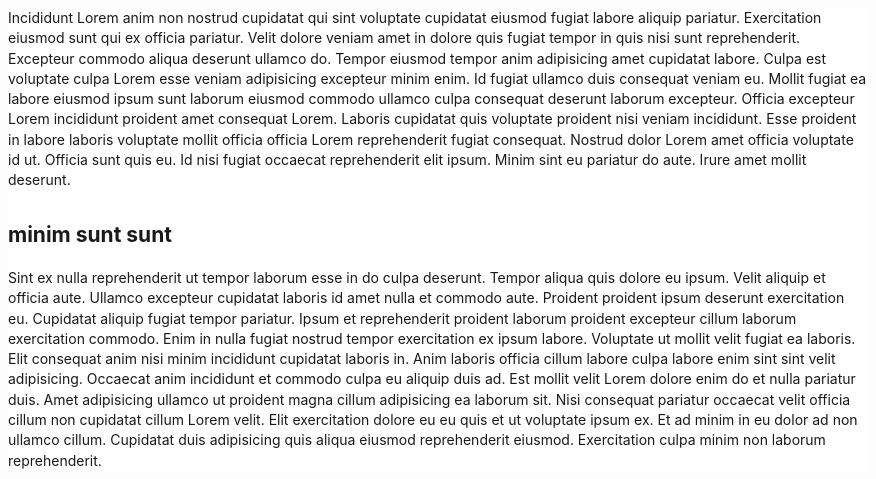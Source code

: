 Incididunt Lorem anim non nostrud cupidatat qui sint voluptate cupidatat eiusmod fugiat labore aliquip pariatur. Exercitation eiusmod sunt qui ex officia pariatur. Velit dolore veniam amet in dolore quis fugiat tempor in quis nisi sunt reprehenderit. Excepteur commodo aliqua deserunt ullamco do.
Tempor eiusmod tempor anim adipisicing amet cupidatat labore. Culpa est voluptate culpa Lorem esse veniam adipisicing excepteur minim enim. Id fugiat ullamco duis consequat veniam eu. Mollit fugiat ea labore eiusmod ipsum sunt laborum eiusmod commodo ullamco culpa consequat deserunt laborum excepteur. Officia excepteur Lorem incididunt proident amet consequat Lorem. Laboris cupidatat quis voluptate proident nisi veniam incididunt. Esse proident in labore laboris voluptate mollit officia officia Lorem reprehenderit fugiat consequat. Nostrud dolor Lorem amet officia voluptate id ut.
Officia sunt quis eu. Id nisi fugiat occaecat reprehenderit elit ipsum. Minim sint eu pariatur do aute. Irure amet mollit deserunt.

## minim sunt sunt

Sint ex nulla reprehenderit ut tempor laborum esse in do culpa deserunt. Tempor aliqua quis dolore eu ipsum. Velit aliquip et officia aute. Ullamco excepteur cupidatat laboris id amet nulla et commodo aute. Proident proident ipsum deserunt exercitation eu. Cupidatat aliquip fugiat tempor pariatur. Ipsum et reprehenderit proident laborum proident excepteur cillum laborum exercitation commodo.
Enim in nulla fugiat nostrud tempor exercitation ex ipsum labore. Voluptate ut mollit velit fugiat ea laboris. Elit consequat anim nisi minim incididunt cupidatat laboris in. Anim laboris officia cillum labore culpa labore enim sint sint velit adipisicing. Occaecat anim incididunt et commodo culpa eu aliquip duis ad. Est mollit velit Lorem dolore enim do et nulla pariatur duis. Amet adipisicing ullamco ut proident magna cillum adipisicing ea laborum sit. Nisi consequat pariatur occaecat velit officia cillum non cupidatat cillum Lorem velit.
Elit exercitation dolore eu eu quis et ut voluptate ipsum ex. Et ad minim in eu dolor ad non ullamco cillum. Cupidatat duis adipisicing quis aliqua eiusmod reprehenderit eiusmod. Exercitation culpa minim non laborum reprehenderit.

